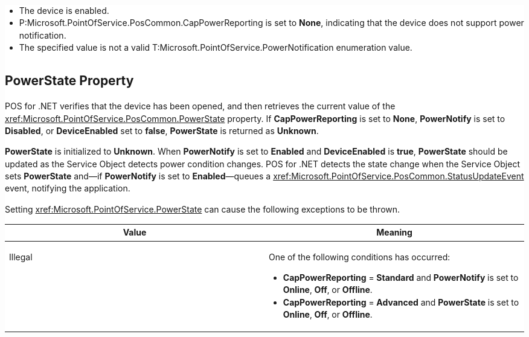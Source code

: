 <ul>
<li>The device is enabled.<br />
</li>
<li>P:Microsoft.PointOfService.PosCommon.CapPowerReporting is set to <strong>None</strong>, indicating that the device does not support power notification.<br />
</li>
<li>The specified value is not a valid T:Microsoft.PointOfService.PowerNotification enumeration value.<br />
</li>
</ul></td>
</tr>
</tbody>
</table>


## PowerState Property

POS for .NET verifies that the device has been opened, and then retrieves the current value of the <xref:Microsoft.PointOfService.PosCommon.PowerState> property. If **CapPowerReporting** is set to **None**, **PowerNotify** is set to **Disabled**, or **DeviceEnabled** set to **false**, **PowerState** is returned as **Unknown**.

**PowerState** is initialized to **Unknown**. When **PowerNotify** is set to **Enabled** and **DeviceEnabled** is **true**, **PowerState** should be updated as the Service Object detects power condition changes. POS for .NET detects the state change when the Service Object sets **PowerState** and—if **PowerNotify** is set to **Enabled**—queues a <xref:Microsoft.PointOfService.PosCommon.StatusUpdateEvent> event, notifying the application.

Setting <xref:Microsoft.PointOfService.PowerState> can cause the following exceptions to be thrown.


<table>
<colgroup>
<col style="width: 50%" />
<col style="width: 50%" />
</colgroup>
<thead>
<tr class="header">
<th><strong>Value</strong></th>
<th><strong>Meaning</strong></th>
</tr>
</thead>
<tbody>
<tr class="odd">
<td><p>Illegal</p></td>
<td><p>One of the following conditions has occurred:</p>
<ul>
<li><strong>CapPowerReporting</strong> = <strong>Standard</strong> and <strong>PowerNotify</strong> is set to <strong>Online</strong>, <strong>Off</strong>, or <strong>Offline</strong>.<br />
</li>
<li><strong>CapPowerReporting</strong> = <strong>Advanced</strong> and <strong>PowerState</strong> is set to <strong>Online</strong>, <strong>Off</strong>, or <strong>Offline</strong>.<br />
</li>
</ul></td>
</tr>
</tbody>
</table>
